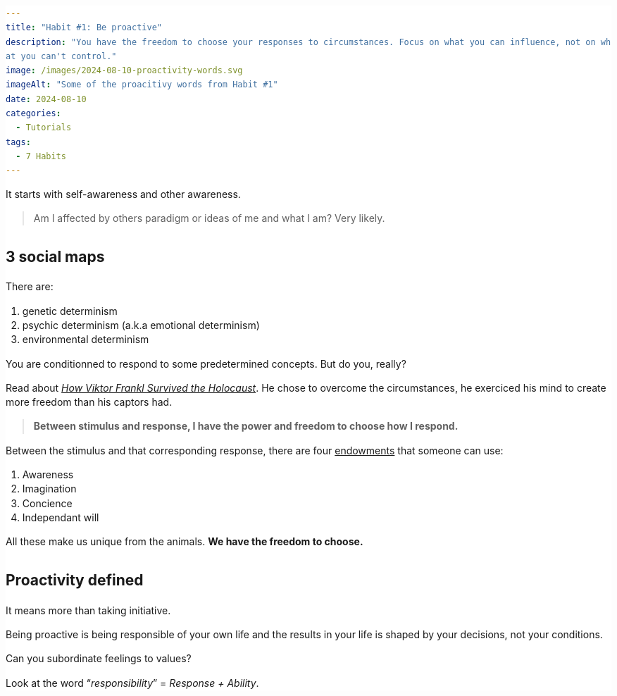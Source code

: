 ```yaml
---
title: "Habit #1: Be proactive"
description: "You have the freedom to choose your responses to circumstances. Focus on what you can influence, not on what you can't control."
image: /images/2024-08-10-proactivity-words.svg
imageAlt: "Some of the proacitivy words from Habit #1"
date: 2024-08-10
categories:
  - Tutorials
tags:
  - 7 Habits
---
```


It starts with self-awareness and other awareness.

> Am I affected by others paradigm or ideas of me and what I am? Very likely.

## 3 social maps

There are:

1. genetic determinism
2. psychic determinism (a.k.a emotional determinism)
3. environmental determinism

You are conditionned to respond to some predetermined concepts. But do you, really?

Read about [_How Viktor Frankl Survived the Holocaust_](https://www.legends.report/how-proactivity-helped-viktor-frankl-survive-the-holocaust/). He chose to overcome the circumstances, he exerciced his mind to create more freedom than his captors had.

> **Between stimulus and response, I have the power and freedom to choose how I respond.**

Between the stimulus and that corresponding response, there are four [endowments](https://www.merriam-webster.com/dictionary/endowment) that someone can use:

1. Awareness
2. Imagination
3. Concience
4. Independant will

All these make us unique from the animals. **We have the freedom to choose.**

## Proactivity defined

It means more than taking initiative.

Being proactive is being responsible of your own life and the results in your life is shaped by your decisions, not your conditions.

Can you subordinate feelings to values?

Look at the word “_responsibility_” = _Response + Ability_.
